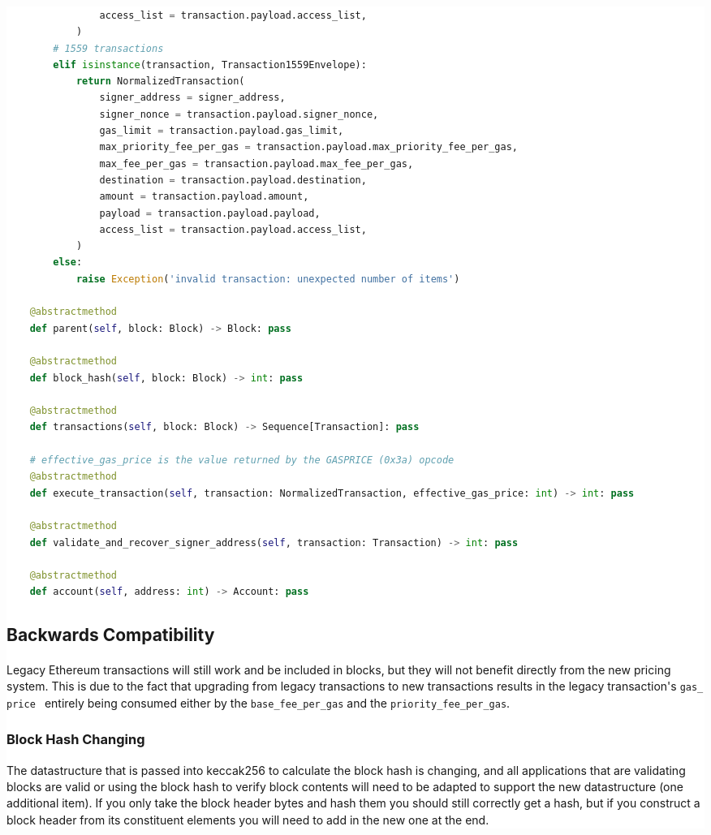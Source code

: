 ```python
				access_list = transaction.payload.access_list,
			)
		# 1559 transactions
		elif isinstance(transaction, Transaction1559Envelope):
			return NormalizedTransaction(
				signer_address = signer_address,
				signer_nonce = transaction.payload.signer_nonce,
				gas_limit = transaction.payload.gas_limit,
				max_priority_fee_per_gas = transaction.payload.max_priority_fee_per_gas,
				max_fee_per_gas = transaction.payload.max_fee_per_gas,
				destination = transaction.payload.destination,
				amount = transaction.payload.amount,
				payload = transaction.payload.payload,
				access_list = transaction.payload.access_list,
			)
		else:
			raise Exception('invalid transaction: unexpected number of items')

	@abstractmethod
	def parent(self, block: Block) -> Block: pass

	@abstractmethod
	def block_hash(self, block: Block) -> int: pass

	@abstractmethod
	def transactions(self, block: Block) -> Sequence[Transaction]: pass

	# effective_gas_price is the value returned by the GASPRICE (0x3a) opcode
	@abstractmethod
	def execute_transaction(self, transaction: NormalizedTransaction, effective_gas_price: int) -> int: pass

	@abstractmethod
	def validate_and_recover_signer_address(self, transaction: Transaction) -> int: pass

	@abstractmethod
	def account(self, address: int) -> Account: pass
```

## Backwards Compatibility
Legacy Ethereum transactions will still work and be included in blocks, but they will not benefit directly from the new pricing system.  This is due to the fact that upgrading from legacy transactions to new transactions results in the legacy transaction's `gas_price ` entirely being consumed either by the `base_fee_per_gas` and the `priority_fee_per_gas`.

### Block Hash Changing
The datastructure that is passed into keccak256 to calculate the block hash is changing, and all applications that are validating blocks are valid or using the block hash to verify block contents will need to be adapted to support the new datastructure (one additional item).  If you only take the block header bytes and hash them you should still correctly get a hash, but if you construct a block header from its constituent elements you will need to add in the new one at the end.
